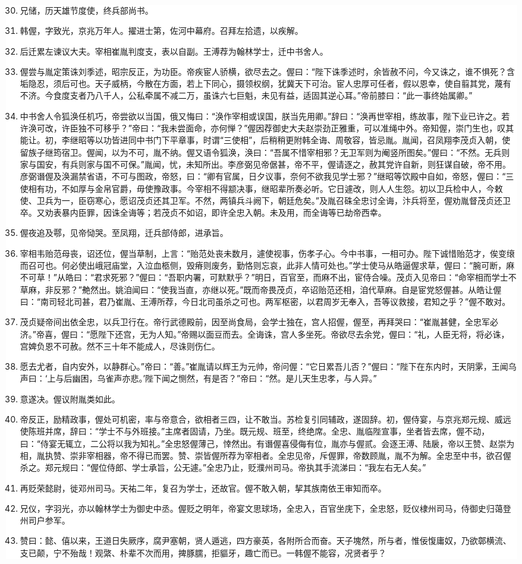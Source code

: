 30. <span id="列传第一百八_毕崔刘陆郑硃韩-30"></span>
兄储，历天雄节度使，终兵部尚书。

31. <span id="列传第一百八_毕崔刘陆郑硃韩-31"></span>
韩偓，字致光，京兆万年人。擢进士第，佐河中幕府。召拜左拾遗，以疾解。

32. <span id="列传第一百八_毕崔刘陆郑硃韩-32"></span>
后迁累左谏议大夫。宰相崔胤判度支，表以自副。王溥荐为翰林学士，迁中书舍人。

33. <span id="列传第一百八_毕崔刘陆郑硃韩-33"></span>
偓尝与胤定策诛刘季述，昭宗反正，为功臣。帝疾宦人骄横，欲尽去之。偓曰：“陛下诛季述时，余皆赦不问，今又诛之，谁不惧死？含垢隐忍，须后可也。天子威柄，今散在方面，若上下同心，摄领权纲，犹冀天下可治。宦人忠厚可任者，假以恩幸，使自翦其党，蔑有不济。今食度支者乃八千人，公私牵属不减二万，虽诛六七巨魁，未见有益，适固其逆心耳。”帝前膝曰：“此一事终始属卿。”

34. <span id="列传第一百八_毕崔刘陆郑硃韩-34"></span>
中书舍人令狐涣任机巧，帝尝欲以当国，俄又悔曰：“涣作宰相或误国，朕当先用卿。”辞曰：“涣再世宰相，练故事，陛下业已许之。若许涣可改，许臣独不可移乎？”帝曰：“我未尝面命，亦何惮？”偓因荐御史大夫赵崇劲正雅重，可以准绳中外。帝知偓，崇门生也，叹其能让。初，李继昭等以功皆进同中书门下平章事，时谓“三使相”，后稍稍更附韩全诲、周敬容，皆忌胤。胤闻，召凤翔李茂贞入朝，使留族子继筠宿卫。偓闻，以为不可，胤不纳。偓又语令狐涣，涣曰：“吾属不惜宰相邪？无卫军则为阉竖所图矣。”偓曰：“不然。无兵则家与国安，有兵则家与国不可保。”胤闻，忧，未知所出。李彦弼见帝倨甚，帝不平，偓请逐之，赦其党许自新，则狂谋自破，帝不用。彦弼谮偓及涣漏禁省语，不可与图政，帝怒，曰：“卿有官属，日夕议事，奈何不欲我见学士邪？”继昭等饮殿中自如，帝怒，偓曰：“三使相有功，不如厚与金帛官爵，毋使豫政事。今宰相不得颛决事，继昭辈所奏必听。它日遽改，则人人生怨。初以卫兵检中人，今敕使、卫兵为一，臣窃寒心，愿诏茂贞还其卫军。不然，两镇兵斗阙下，朝廷危矣。”及胤召硃全忠讨全诲，汴兵将至，偓劝胤督茂贞还卫卒。又劝表暴内臣罪，因诛全诲等；若茂贞不如诏，即许全忠入朝。未及用，而全诲等已劫帝西幸。

35. <span id="列传第一百八_毕崔刘陆郑硃韩-35"></span>
偓夜追及鄠，见帝恸哭。至凤翔，迁兵部侍郎，进承旨。

36. <span id="列传第一百八_毕崔刘陆郑硃韩-36"></span>
宰相韦贻范母丧，诏还位，偓当草制，上言：“贻范处丧未数月，遽使视事，伤孝子心。今中书事，一相可办。陛下诚惜贻范才，俟变缞而召可也。何必使出峨冠庙堂，入泣血柩侧，毁瘠则废务，勤恪则忘哀，此非人情可处也。”学士使马从皓逼偓求草，偓曰：“腕可断，麻不可草！”从皓曰：“君求死邪？”偓曰：“吾职内署，可默默乎？”明日，百官至，而麻不出，宦侍合噪。茂贞入见帝曰：“命宰相而学士不草麻，非反邪？”艴然出。姚洎闻曰：“使我当直，亦继以死。”既而帝畏茂贞，卒诏贻范还相，洎代草麻。自是宦党怒偓甚。从皓让偓曰：“南司轻北司甚，君乃崔胤、王溥所荐，今日北司虽杀之可也。两军枢密，以君周岁无奉入，吾等议救接，君知之乎？”偓不敢对。

37. <span id="列传第一百八_毕崔刘陆郑硃韩-37"></span>
茂贞疑帝间出依全忠，以兵卫行在。帝行武德殿前，因至尚食局，会学士独在，宫人招偓，偓至，再拜哭曰：“崔胤甚健，全忠军必济。”帝喜，偓曰：“愿陛下还宫，无为人知。”帝赐以面豆而去。全诲诛，宫人多坐死。帝欲尽去余党，偓曰：“礼，人臣无将，将必诛，宫婢负恩不可赦。然不三十年不能成人，尽诛则伤仁。

38. <span id="列传第一百八_毕崔刘陆郑硃韩-38"></span>
愿去尤者，自内安外，以静群心。”帝曰：“善。”崔胤请以辉王为元帅，帝问偓：“它日累吾儿否？”偓曰：“陛下在东内时，天阴雺，王闻乌声曰：‘上与后幽困，乌雀声亦悲。’陛下闻之恻然，有是否？”帝曰：“然。是儿天生忠孝，与人异。”

39. <span id="列传第一百八_毕崔刘陆郑硃韩-39"></span>
意遂决。偓议附胤类如此。

40. <span id="列传第一百八_毕崔刘陆郑硃韩-40"></span>
帝反正，励精政事，偓处可机密，率与帝意合，欲相者三四，让不敢当。苏检复引同辅政，遂固辞。初，偓侍宴，与京兆郑元规、威远使陈班并席，辞曰：“学士不与外班接。”主席者固请，乃坐。既元规、班至，终绝席。全忠、胤临陛宣事，坐者皆去席，偓不动，曰：“侍宴无辄立，二公将以我为知礼。”全忠怒偓薄己，悻然出。有谮偓喜侵侮有位，胤亦与偓贰。会逐王溥、陆扆，帝以王赞、赵崇为相，胤执赞、崇非宰相器，帝不得已而罢。赞、崇皆偓所荐为宰相者。全忠见帝，斥偓罪，帝数顾胤，胤不为解。全忠至中书，欲召偓杀之。郑元规曰：“偓位侍郎、学士承旨，公无遽。”全忠乃止，贬濮州司马。帝执其手流涕曰：“我左右无人矣。”

41. <span id="列传第一百八_毕崔刘陆郑硃韩-41"></span>
再贬荣懿尉，徙邓州司马。天祐二年，复召为学士，还故官。偓不敢入朝，挈其族南依王审知而卒。

42. <span id="列传第一百八_毕崔刘陆郑硃韩-42"></span>
兄仪，字羽光，亦以翰林学士为御史中丞。偓贬之明年，帝宴文思球场，全忠入，百官坐庑下，全忠怒，贬仪棣州司马，侍御史归蔼登州司户参军。

43. <span id="列传第一百八_毕崔刘陆郑硃韩-43"></span>
赞曰：懿、僖以来，王道日失厥序，腐尹塞朝，贤人遁逃，四方豪英，各附所合而奋。天子塊然，所与者，惟佞愎庸奴，乃欲鄣横流、支已颠，宁不殆哉！观綮、朴辈不次而用，捭豚臑，拒貙牙，趣亡而已。一韩偓不能容，况贤者乎？

